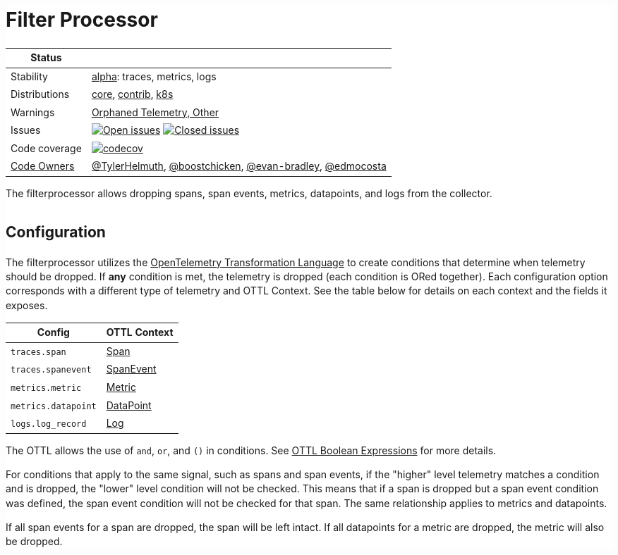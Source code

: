 # Filter Processor

| Status        |           |
| ------------- |-----------|
| Stability     | [alpha]: traces, metrics, logs   |
| Distributions | [core], [contrib], [k8s] |
| Warnings      | [Orphaned Telemetry, Other](#warnings) |
| Issues        | [![Open issues](https://img.shields.io/github/issues-search/open-telemetry/opentelemetry-collector-contrib?query=is%3Aissue%20is%3Aopen%20label%3Aprocessor%2Ffilter%20&label=open&color=orange&logo=opentelemetry)](https://github.com/open-telemetry/opentelemetry-collector-contrib/issues?q=is%3Aopen+is%3Aissue+label%3Aprocessor%2Ffilter) [![Closed issues](https://img.shields.io/github/issues-search/open-telemetry/opentelemetry-collector-contrib?query=is%3Aissue%20is%3Aclosed%20label%3Aprocessor%2Ffilter%20&label=closed&color=blue&logo=opentelemetry)](https://github.com/open-telemetry/opentelemetry-collector-contrib/issues?q=is%3Aclosed+is%3Aissue+label%3Aprocessor%2Ffilter) |
| Code coverage | [![codecov](https://codecov.io/github/open-telemetry/opentelemetry-collector-contrib/graph/main/badge.svg?component=processor_filter)](https://app.codecov.io/gh/open-telemetry/opentelemetry-collector-contrib/tree/main/?components%5B0%5D=processor_filter&displayType=list) |
| [Code Owners](https://github.com/open-telemetry/opentelemetry-collector-contrib/blob/main/CONTRIBUTING.md#becoming-a-code-owner)    | [@TylerHelmuth](https://www.github.com/TylerHelmuth), [@boostchicken](https://www.github.com/boostchicken), [@evan-bradley](https://www.github.com/evan-bradley), [@edmocosta](https://www.github.com/edmocosta) |

[alpha]: https://github.com/open-telemetry/opentelemetry-collector/blob/main/docs/component-stability.md#alpha
[core]: https://github.com/open-telemetry/opentelemetry-collector-releases/tree/main/distributions/otelcol
[contrib]: https://github.com/open-telemetry/opentelemetry-collector-releases/tree/main/distributions/otelcol-contrib
[k8s]: https://github.com/open-telemetry/opentelemetry-collector-releases/tree/main/distributions/otelcol-k8s


The filterprocessor allows dropping spans, span events, metrics, datapoints, and logs from the collector.

## Configuration

The filterprocessor utilizes the [OpenTelemetry Transformation Language](https://github.com/open-telemetry/opentelemetry-collector-contrib/blob/main/pkg/ottl/README.md)
to create conditions that determine when telemetry should be dropped.
If **any** condition is met, the telemetry is dropped (each condition is ORed together).
Each configuration option corresponds with a different type of telemetry and OTTL Context.
See the table below for details on each context and the fields it exposes.

| Config              | OTTL Context                                                                                                                       |
|---------------------|------------------------------------------------------------------------------------------------------------------------------------|
| `traces.span`       | [Span](https://github.com/open-telemetry/opentelemetry-collector-contrib/blob/main/pkg/ottl/contexts/ottlspan/README.md)           |
| `traces.spanevent`  | [SpanEvent](https://github.com/open-telemetry/opentelemetry-collector-contrib/blob/main/pkg/ottl/contexts/ottlspanevent/README.md) |
| `metrics.metric`    | [Metric](https://github.com/open-telemetry/opentelemetry-collector-contrib/blob/main/pkg/ottl/contexts/ottlmetric/README.md)       |
| `metrics.datapoint` | [DataPoint](https://github.com/open-telemetry/opentelemetry-collector-contrib/blob/main/pkg/ottl/contexts/ottldatapoint/README.md) |
| `logs.log_record`   | [Log](https://github.com/open-telemetry/opentelemetry-collector-contrib/blob/main/pkg/ottl/contexts/ottllog/README.md)             |

The OTTL allows the use of `and`, `or`, and `()` in conditions.
See [OTTL Boolean Expressions](https://github.com/open-telemetry/opentelemetry-collector-contrib/blob/main/pkg/ottl/LANGUAGE.md#boolean-expressions) for more details.

For conditions that apply to the same signal, such as spans and span events, if the "higher" level telemetry matches a condition and is dropped, the "lower" level condition will not be checked.
This means that if a span is dropped but a span event condition was defined, the span event condition will not be checked for that span.
The same relationship applies to metrics and datapoints.

If all span events for a span are dropped, the span will be left intact.
If all datapoints for a metric are dropped, the metric will also be dropped.
